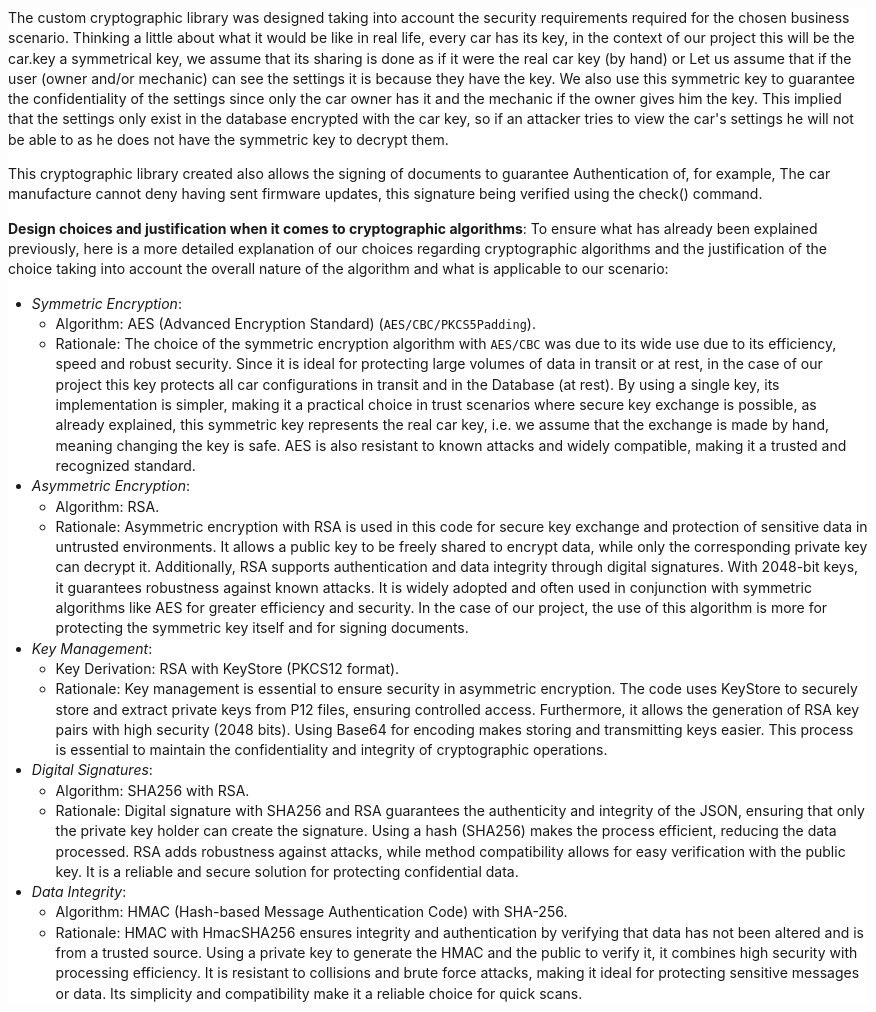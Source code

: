 The custom cryptographic library was designed taking into account the security requirements required for the chosen business scenario. Thinking a little about what it would be like in real life, every car has its key, in the context of our project this will be the car.key a symmetrical key, we assume that its sharing is done as if it were the real car key (by hand) or Let us assume that if the user (owner and/or mechanic) can see the settings it is because they have the key. We also use this symmetric key to guarantee the confidentiality of the settings since only the car owner has it and the mechanic if the owner gives him the key. This implied that the settings only exist in the database encrypted with the car key, so if an attacker tries to view the car's settings he will not be able to as he does not have the symmetric key to decrypt them.

This cryptographic library created also allows the signing of documents to guarantee Authentication of, for example, The car manufacture cannot deny having sent firmware updates, this signature being verified using the check() command.

**Design choices and justification when it comes to cryptographic algorithms**: 
To ensure what has already been explained previously, here is a more detailed explanation of our choices regarding cryptographic algorithms and the justification of the choice taking into account the overall nature of the algorithm and what is applicable to our scenario:

- *Symmetric Encryption*:
    - Algorithm: AES (Advanced Encryption Standard) (`AES/CBC/PKCS5Padding`).
    - Rationale: The choice of the symmetric encryption algorithm with `AES/CBC` was due to its wide use due to its efficiency, speed and robust security. Since it is ideal for protecting large volumes of data in transit or at rest, in the case of our project this key protects all car configurations in transit and in the Database (at rest). By using a single key, its implementation is simpler, making it a practical choice in trust scenarios where secure key exchange is possible, as already explained, this symmetric key represents the real car key, i.e. we assume that the exchange is made by hand, meaning changing the key is safe. AES is also resistant to known attacks and widely compatible, making it a trusted and recognized standard.
- *Asymmetric Encryption*:
    - Algorithm: RSA.
    - Rationale: Asymmetric encryption with RSA is used in this code for secure key exchange and protection of sensitive data in untrusted environments. It allows a public key to be freely shared to encrypt data, while only the corresponding private key can decrypt it. Additionally, RSA supports authentication and data integrity through digital signatures. With 2048-bit keys, it guarantees robustness against known attacks. It is widely adopted and often used in conjunction with symmetric algorithms like AES for greater efficiency and security. In the case of our project, the use of this algorithm is more for protecting the symmetric key itself and for signing documents.
- *Key Management*:
    - Key Derivation: RSA with KeyStore (PKCS12 format).
    - Rationale: Key management is essential to ensure security in asymmetric encryption. The code uses KeyStore to securely store and extract private keys from P12 files, ensuring controlled access. Furthermore, it allows the generation of RSA key pairs with high security (2048 bits). Using Base64 for encoding makes storing and transmitting keys easier. This process is essential to maintain the confidentiality and integrity of cryptographic operations.
- *Digital Signatures*:
    - Algorithm: SHA256 with RSA.
    - Rationale: Digital signature with SHA256 and RSA guarantees the authenticity and integrity of the JSON, ensuring that only the private key holder can create the signature. Using a hash (SHA256) makes the process efficient, reducing the data processed. RSA adds robustness against attacks, while method compatibility allows for easy verification with the public key. It is a reliable and secure solution for protecting confidential data.
- *Data Integrity*:
    - Algorithm: HMAC (Hash-based Message Authentication Code) with SHA-256.
    - Rationale: HMAC with HmacSHA256 ensures integrity and authentication by verifying that data has not been altered and is from a trusted source. Using a private key to generate the HMAC and the public to verify it, it combines high security with processing efficiency. It is resistant to collisions and brute force attacks, making it ideal for protecting sensitive messages or data. Its simplicity and compatibility make it a reliable choice for quick scans.
